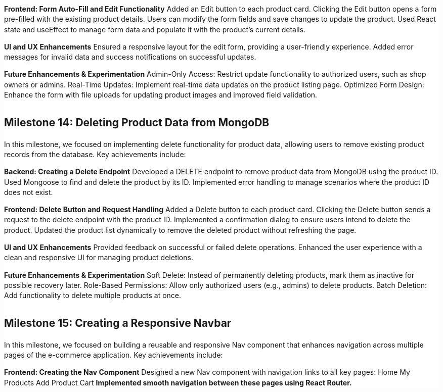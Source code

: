   **Frontend: Form Auto-Fill and Edit Functionality**
    Added an Edit button to each product card.
    Clicking the Edit button opens a form pre-filled with the existing product details.
    Users can modify the form fields and save changes to update the product.
    Used React state and useEffect to manage form data and populate it with the product’s current details.

  **UI and UX Enhancements**
    Ensured a responsive layout for the edit form, providing a user-friendly experience.
    Added error messages for invalid data and success notifications on successful updates.

  **Future Enhancements & Experimentation**
    Admin-Only Access: Restrict update functionality to authorized users, such as shop owners or admins.
    Real-Time Updates: Implement real-time data updates on the product listing page.
    Optimized Form Design: Enhance the form with file uploads for updating product images and improved field validation.

## Milestone 14: Deleting Product Data from MongoDB

In this milestone, we focused on implementing delete functionality for product data, allowing users to remove existing product records from the database. Key achievements include:

**Backend: Creating a Delete Endpoint**
  Developed a DELETE endpoint to remove product data from MongoDB using the product ID.
  Used Mongoose to find and delete the product by its ID.
  Implemented error handling to manage scenarios where the product ID does not exist.

**Frontend: Delete Button and Request Handling**
  Added a Delete button to each product card.
  Clicking the Delete button sends a request to the delete endpoint with the product ID.
  Implemented a confirmation dialog to ensure users intend to delete the product.
  Updated the product list dynamically to remove the deleted product without refreshing the page.

**UI and UX Enhancements**
  Provided feedback on successful or failed delete operations.
  Enhanced the user experience with a clean and responsive UI for managing product deletions.

**Future Enhancements & Experimentation**
  Soft Delete: Instead of permanently deleting products, mark them as inactive for possible recovery later.
  Role-Based Permissions: Allow only authorized users (e.g., admins) to delete products.
  Batch Deletion: Add functionality to delete multiple products at once.

## Milestone 15: Creating a Responsive Navbar

In this milestone, we focused on building a reusable and responsive Nav component that enhances navigation across multiple pages of the e-commerce application. Key achievements include:

**Frontend: Creating the Nav Component**
  Designed a new Nav component with navigation links to all key pages:
  Home
  My Products
  Add Product
  Cart
**Implemented smooth navigation between these pages using React Router.**

